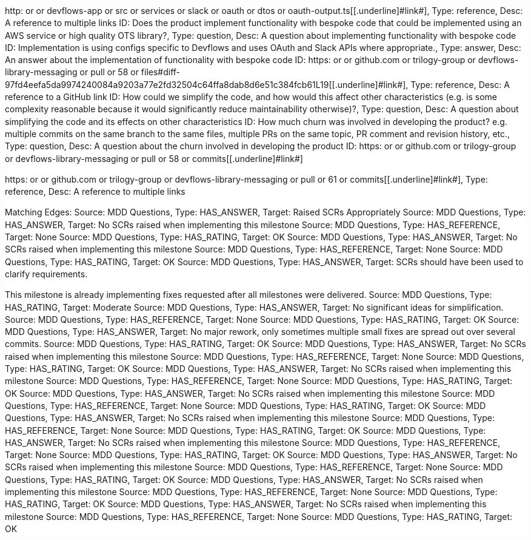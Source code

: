 http: or  or devflows-app or src or services or slack or oauth or dtos or oauth-output.ts[[.underline]#link#], Type: reference, Desc: A reference to multiple links
ID: Does the product implement functionality with bespoke code that could be implemented using an AWS service or high quality OTS library?, Type: question, Desc: A question about implementing functionality with bespoke code
ID: Implementation is using configs specific to Devflows and uses OAuth and Slack APIs where appropriate., Type: answer, Desc: An answer about the implementation of functionality with bespoke code
ID: https: or  or github.com or trilogy-group or devflows-library-messaging or pull or 58 or files#diff-97fd4eefa5da9974240084a9203a77e2fd32504c64ffa8dab8d6e51c384fcb61L19[[.underline]#link#], Type: reference, Desc: A reference to a GitHub link
ID: How could we simplify the code, and how would this affect other characteristics (e.g. is some complexity reasonable because it would significantly reduce maintainability otherwise)?, Type: question, Desc: A question about simplifying the code and its effects on other characteristics
ID: How much churn was involved in developing the product? e.g. multiple commits on the same branch to the same files, multiple PRs on the same topic, PR comment and revision history, etc., Type: question, Desc: A question about the churn involved in developing the product
ID: https: or  or github.com or trilogy-group or devflows-library-messaging or pull or 58 or commits[[.underline]#link#]

https: or  or github.com or trilogy-group or devflows-library-messaging or pull or 61 or commits[[.underline]#link#], Type: reference, Desc: A reference to multiple links

Matching Edges:
Source: MDD Questions, Type: HAS_ANSWER, Target: Raised SCRs Appropriately
Source: MDD Questions, Type: HAS_ANSWER, Target: No SCRs raised when implementing this milestone
Source: MDD Questions, Type: HAS_REFERENCE, Target: None
Source: MDD Questions, Type: HAS_RATING, Target: OK
Source: MDD Questions, Type: HAS_ANSWER, Target: No SCRs raised when implementing this milestone
Source: MDD Questions, Type: HAS_REFERENCE, Target: None
Source: MDD Questions, Type: HAS_RATING, Target: OK
Source: MDD Questions, Type: HAS_ANSWER, Target: SCRs should have been used to clarify requirements.

This milestone is already implementing fixes requested after all milestones were delivered.
Source: MDD Questions, Type: HAS_RATING, Target: Moderate
Source: MDD Questions, Type: HAS_ANSWER, Target: No significant ideas for simplification.
Source: MDD Questions, Type: HAS_REFERENCE, Target: None
Source: MDD Questions, Type: HAS_RATING, Target: OK
Source: MDD Questions, Type: HAS_ANSWER, Target: No major rework, only sometimes multiple small fixes are spread out over several commits.
Source: MDD Questions, Type: HAS_RATING, Target: OK
Source: MDD Questions, Type: HAS_ANSWER, Target: No SCRs raised when implementing this milestone
Source: MDD Questions, Type: HAS_REFERENCE, Target: None
Source: MDD Questions, Type: HAS_RATING, Target: OK
Source: MDD Questions, Type: HAS_ANSWER, Target: No SCRs raised when implementing this milestone
Source: MDD Questions, Type: HAS_REFERENCE, Target: None
Source: MDD Questions, Type: HAS_RATING, Target: OK
Source: MDD Questions, Type: HAS_ANSWER, Target: No SCRs raised when implementing this milestone
Source: MDD Questions, Type: HAS_REFERENCE, Target: None
Source: MDD Questions, Type: HAS_RATING, Target: OK
Source: MDD Questions, Type: HAS_ANSWER, Target: No SCRs raised when implementing this milestone
Source: MDD Questions, Type: HAS_REFERENCE, Target: None
Source: MDD Questions, Type: HAS_RATING, Target: OK
Source: MDD Questions, Type: HAS_ANSWER, Target: No SCRs raised when implementing this milestone
Source: MDD Questions, Type: HAS_REFERENCE, Target: None
Source: MDD Questions, Type: HAS_RATING, Target: OK
Source: MDD Questions, Type: HAS_ANSWER, Target: No SCRs raised when implementing this milestone
Source: MDD Questions, Type: HAS_REFERENCE, Target: None
Source: MDD Questions, Type: HAS_RATING, Target: OK
Source: MDD Questions, Type: HAS_ANSWER, Target: No SCRs raised when implementing this milestone
Source: MDD Questions, Type: HAS_REFERENCE, Target: None
Source: MDD Questions, Type: HAS_RATING, Target: OK
Source: MDD Questions, Type: HAS_ANSWER, Target: No SCRs raised when implementing this milestone
Source: MDD Questions, Type: HAS_REFERENCE, Target: None
Source: MDD Questions, Type: HAS_RATING, Target: OK